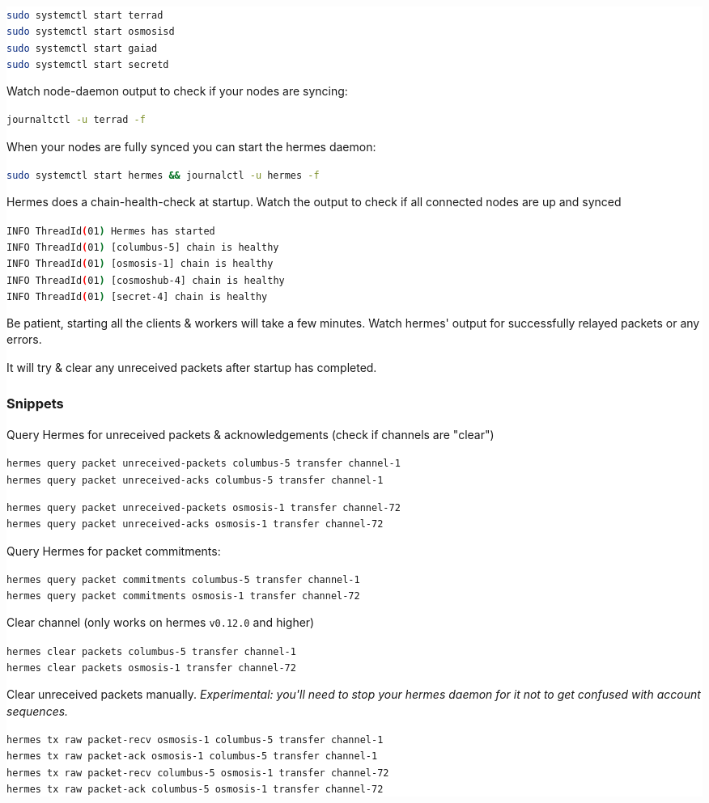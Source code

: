 ```sh
sudo systemctl start terrad
sudo systemctl start osmosisd
sudo systemctl start gaiad
sudo systemctl start secretd
```

Watch node-daemon output to check if your nodes are syncing:
```sh
journaltctl -u terrad -f
```

When your nodes are fully synced you can start the hermes daemon:
```sh
sudo systemctl start hermes && journalctl -u hermes -f
```

Hermes does a chain-health-check at startup. Watch the output to check if all connected nodes are up and synced
```sh
INFO ThreadId(01) Hermes has started
INFO ThreadId(01) [columbus-5] chain is healthy
INFO ThreadId(01) [osmosis-1] chain is healthy
INFO ThreadId(01) [cosmoshub-4] chain is healthy
INFO ThreadId(01) [secret-4] chain is healthy
```

Be patient, starting all the clients & workers will take a few minutes. Watch hermes' output for successfully relayed packets or any errors.

It will try & clear any unreceived packets after startup has completed.


### Snippets

Query Hermes for unreceived packets & acknowledgements (check if channels are "clear")
```sh
hermes query packet unreceived-packets columbus-5 transfer channel-1
hermes query packet unreceived-acks columbus-5 transfer channel-1
```
```sh
hermes query packet unreceived-packets osmosis-1 transfer channel-72
hermes query packet unreceived-acks osmosis-1 transfer channel-72
```

Query Hermes for packet commitments:
```sh
hermes query packet commitments columbus-5 transfer channel-1
hermes query packet commitments osmosis-1 transfer channel-72
```

Clear channel (only works on hermes `v0.12.0` and higher)
```sh
hermes clear packets columbus-5 transfer channel-1
hermes clear packets osmosis-1 transfer channel-72
```

Clear unreceived packets manually. *Experimental: you'll need to stop your hermes daemon for it not to get confused with account sequences.*
```sh
hermes tx raw packet-recv osmosis-1 columbus-5 transfer channel-1
hermes tx raw packet-ack osmosis-1 columbus-5 transfer channel-1
hermes tx raw packet-recv columbus-5 osmosis-1 transfer channel-72
hermes tx raw packet-ack columbus-5 osmosis-1 transfer channel-72
```
